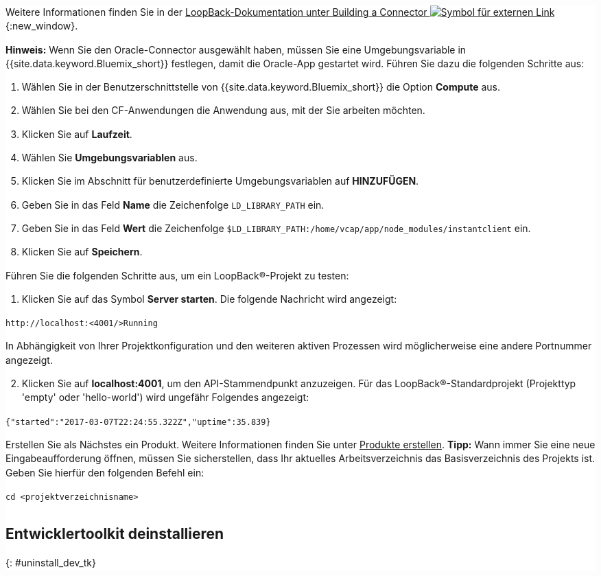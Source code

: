 Weitere Informationen finden Sie in der [LoopBack-Dokumentation unter Building a Connector ![Symbol für externen Link](../../icons/launch-glyph.svg "Symbol für externen Link")](https://http://loopback.io//doc/en/lb3/Defining-data-sources.html){:new_window}.

**Hinweis:** Wenn Sie den Oracle-Connector ausgewählt haben, müssen Sie eine Umgebungsvariable in
{{site.data.keyword.Bluemix_short}} festlegen, damit die Oracle-App gestartet wird. Führen Sie dazu die folgenden
Schritte aus:

1. Wählen Sie in der Benutzerschnittstelle von {{site.data.keyword.Bluemix_short}}
die Option **Compute** aus.

2. Wählen Sie bei den CF-Anwendungen die Anwendung aus, mit der Sie arbeiten möchten.

3. Klicken Sie auf **Laufzeit**.

4. Wählen Sie **Umgebungsvariablen** aus.

5. Klicken Sie im Abschnitt für benutzerdefinierte Umgebungsvariablen auf **HINZUFÜGEN**.

6. Geben Sie in das Feld **Name** die Zeichenfolge `LD_LIBRARY_PATH` ein.

7. Geben Sie in das Feld **Wert** die Zeichenfolge
`$LD_LIBRARY_PATH:/home/vcap/app/node_modules/instantclient` ein.

8. Klicken Sie auf **Speichern**.

Führen Sie die folgenden Schritte aus, um ein LoopBack&reg;-Projekt zu testen:
1. Klicken Sie auf das Symbol **Server starten**.
Die folgende Nachricht wird angezeigt:
```
http://localhost:<4001/>Running
```
In Abhängigkeit von Ihrer Projektkonfiguration
und den weiteren aktiven Prozessen wird möglicherweise
eine andere Portnummer angezeigt.

2. Klicken Sie auf **localhost:4001**, um den API-Stammendpunkt anzuzeigen. Für das
LoopBack&reg;-Standardprojekt (Projekttyp 'empty' oder 'hello-world') wird
ungefähr Folgendes angezeigt:
```
{"started":"2017-03-07T22:24:55.322Z","uptime":35.839}
```

Erstellen Sie als Nächstes ein Produkt. Weitere Informationen finden Sie unter [Produkte erstellen](managing_products.html#create_products).
**Tipp:** Wann immer Sie eine neue Eingabeaufforderung öffnen, müssen Sie sicherstellen, dass Ihr aktuelles Arbeitsverzeichnis das
Basisverzeichnis des Projekts ist. Geben Sie hierfür den folgenden
Befehl ein:
```
cd <projektverzeichnisname>
```

## Entwicklertoolkit deinstallieren
{: #uninstall_dev_tk}
